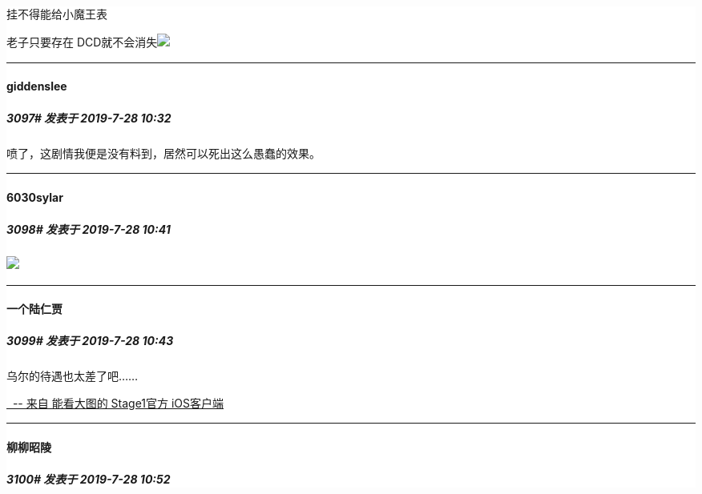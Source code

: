 


挂不得能给小魔王表 


老子只要存在 DCD就不会消失<img src="https://static.saraba1st.com/image/smiley/face2017/067.png" referrerpolicy="no-referrer">







-----

####  giddenslee  
##### 3097#       发表于 2019-7-28 10:32




喷了，这剧情我便是没有料到，居然可以死出这么愚蠢的效果。







-----

####  6030sylar  
##### 3098#       发表于 2019-7-28 10:41



<img src="https://static.saraba1st.com/image/smiley/face2017/001.png" referrerpolicy="no-referrer">







-----

####  一个陆仁贾  
##### 3099#       发表于 2019-7-28 10:43




乌尔的待遇也太差了吧……

[  -- 来自 能看大图的 Stage1官方 iOS客户端](https://itunes.apple.com/fi/app/saraba1st/id1221237470?mt=8)







-----

####  柳柳昭陵  
##### 3100#       发表于 2019-7-28 10:52

